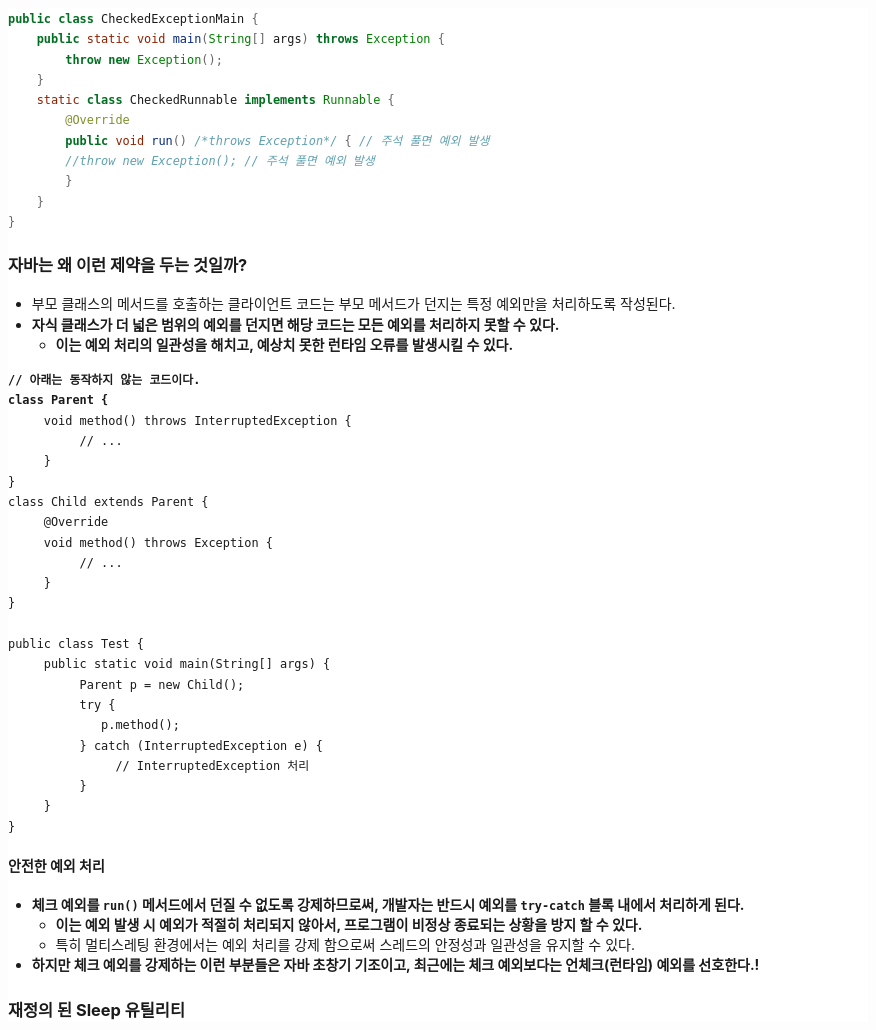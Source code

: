 ```java
public class CheckedExceptionMain {
    public static void main(String[] args) throws Exception {
        throw new Exception();
    }
    static class CheckedRunnable implements Runnable {
        @Override
        public void run() /*throws Exception*/ { // 주석 풀면 예외 발생
        //throw new Exception(); // 주석 풀면 예외 발생 
        }
    } 
}
```

### 자바는 왜 이런 제약을 두는 것일까?&#x20;

* 부모 클래스의 메서드를 호출하는 클라이언트 코드는 부모 메서드가 던지는 특정 예외만을 처리하도록 작성된다.&#x20;
* **자식 클래스가 더 넓은 범위의 예외를 던지면 해당 코드는 모든 예외를 처리하지 못할 수 있다.**&#x20;
  * **이는 예외 처리의 일관성을 해치고, 예상치 못한 런타임 오류를 발생시킬 수 있다.**&#x20;

<pre class="language-java"><code class="lang-java"><strong>// 아래는 동작하지 않는 코드이다. 
</strong><strong>class Parent {
</strong>     void method() throws InterruptedException {
          // ...
     } 
}
class Child extends Parent {
     @Override
     void method() throws Exception {
          // ...
     } 
}

public class Test {
     public static void main(String[] args) {
          Parent p = new Child();
          try {
             p.method();
          } catch (InterruptedException e) {
               // InterruptedException 처리 
          }
     } 
}
</code></pre>

#### 안전한 예외 처리&#x20;

* **체크 예외를 `run()` 메서드에서 던질 수 없도록 강제하므로써, 개발자는 반드시 예외를 `try-catch` 블록 내에서 처리하게 된다.**
  * **이는 예외 발생 시 예외가 적절히 처리되지 않아서, 프로그램이 비정상 종료되는 상황을 방지 할 수 있다.**&#x20;
  * 특히 멀티스레팅 환경에서는 예외 처리를 강제 함으로써 스레드의 안정성과 일관성을 유지할 수 있다.&#x20;
* **하지만 체크 예외를 강제하는 이런 부분들은 자바 초창기 기조이고, 최근에는 체크 예외보다는 언체크(런타임) 예외를 선호한다.!**

### 재정의 된 Sleep 유틸리티&#x20;
